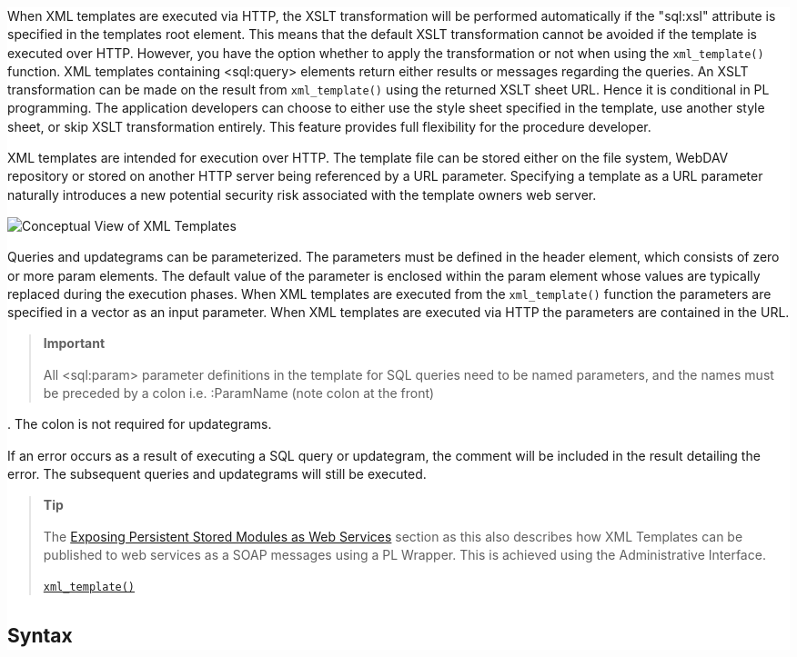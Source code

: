 When XML templates are executed via HTTP, the XSLT transformation will
be performed automatically if the "sql:xsl" attribute is specified in
the templates root element. This means that the default XSLT
transformation cannot be avoided if the template is executed over HTTP.
However, you have the option whether to apply the transformation or not
when using the `xml_template()` function. XML templates containing
\<sql:query\> elements return either results or messages regarding the
queries. An XSLT transformation can be made on the result from
`xml_template()` using the returned XSLT sheet URL. Hence it is
conditional in PL programming. The application developers can choose to
either use the style sheet specified in the template, use another style
sheet, or skip XSLT transformation entirely. This feature provides full
flexibility for the procedure developer.

XML templates are intended for execution over HTTP. The template file
can be stored either on the file system, WebDAV repository or stored on
another HTTP server being referenced by a URL parameter. Specifying a
template as a URL parameter naturally introduces a new potential
security risk associated with the template owners web server.

![Conceptual View of XML Templates](xmltemplatediagram.jpg)

Queries and updategrams can be parameterized. The parameters must be
defined in the header element, which consists of zero or more param
elements. The default value of the parameter is enclosed within the
param element whose values are typically replaced during the execution
phases. When XML templates are executed from the `xml_template()`
function the parameters are specified in a vector as an input parameter.
When XML templates are executed via HTTP the parameters are contained in
the URL.

> **Important**
> 
> All \<sql:param\> parameter definitions in the template for SQL
> queries need to be named parameters, and the names must be preceded by
> a colon i.e. :ParamName (note colon at the front)

. The colon is not required for updategrams.

If an error occurs as a result of executing a SQL query or updategram,
the comment will be included in the result detailing the error. The
subsequent queries and updategrams will still be executed.

> **Tip**
> 
> The [Exposing Persistent Stored Modules as Web
> Services](#expwsmodules) section as this also describes how XML
> Templates can be published to web services as a SOAP messages using a
> PL Wrapper. This is achieved using the Administrative Interface.
> 
> [`xml_template()`](#fn_xml_template)

## Syntax
